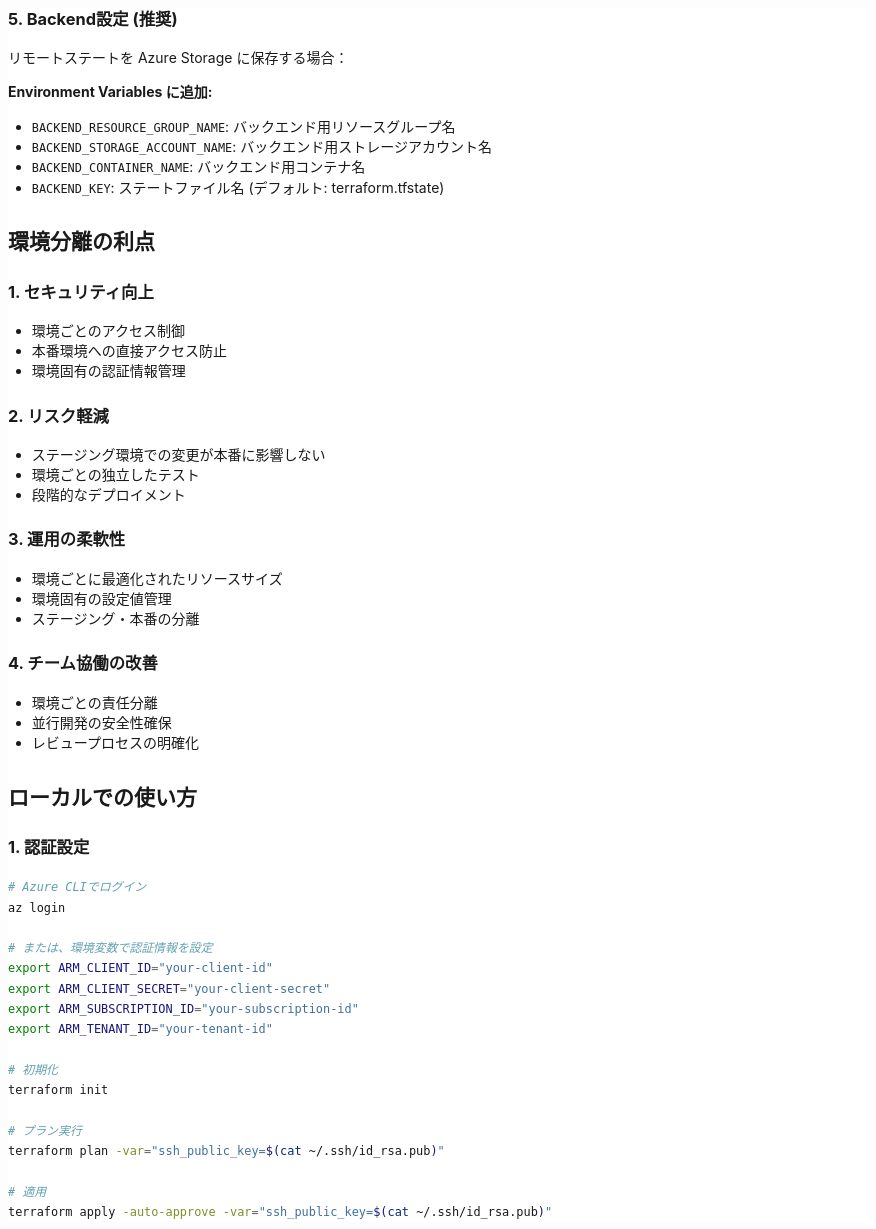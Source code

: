### 5. Backend設定 (推奨)
リモートステートを Azure Storage に保存する場合：

**Environment Variables に追加:**
- `BACKEND_RESOURCE_GROUP_NAME`: バックエンド用リソースグループ名
- `BACKEND_STORAGE_ACCOUNT_NAME`: バックエンド用ストレージアカウント名
- `BACKEND_CONTAINER_NAME`: バックエンド用コンテナ名
- `BACKEND_KEY`: ステートファイル名 (デフォルト: terraform.tfstate)

## 環境分離の利点

### 1. **セキュリティ向上**
- 環境ごとのアクセス制御
- 本番環境への直接アクセス防止
- 環境固有の認証情報管理

### 2. **リスク軽減**
- ステージング環境での変更が本番に影響しない
- 環境ごとの独立したテスト
- 段階的なデプロイメント

### 3. **運用の柔軟性**
- 環境ごとに最適化されたリソースサイズ
- 環境固有の設定値管理
- ステージング・本番の分離

### 4. **チーム協働の改善**
- 環境ごとの責任分離
- 並行開発の安全性確保
- レビュープロセスの明確化

## ローカルでの使い方

### 1. 認証設定
```bash
# Azure CLIでログイン
az login

# または、環境変数で認証情報を設定
export ARM_CLIENT_ID="your-client-id"
export ARM_CLIENT_SECRET="your-client-secret"
export ARM_SUBSCRIPTION_ID="your-subscription-id"
export ARM_TENANT_ID="your-tenant-id"

# 初期化
terraform init

# プラン実行
terraform plan -var="ssh_public_key=$(cat ~/.ssh/id_rsa.pub)"

# 適用
terraform apply -auto-approve -var="ssh_public_key=$(cat ~/.ssh/id_rsa.pub)"
```
